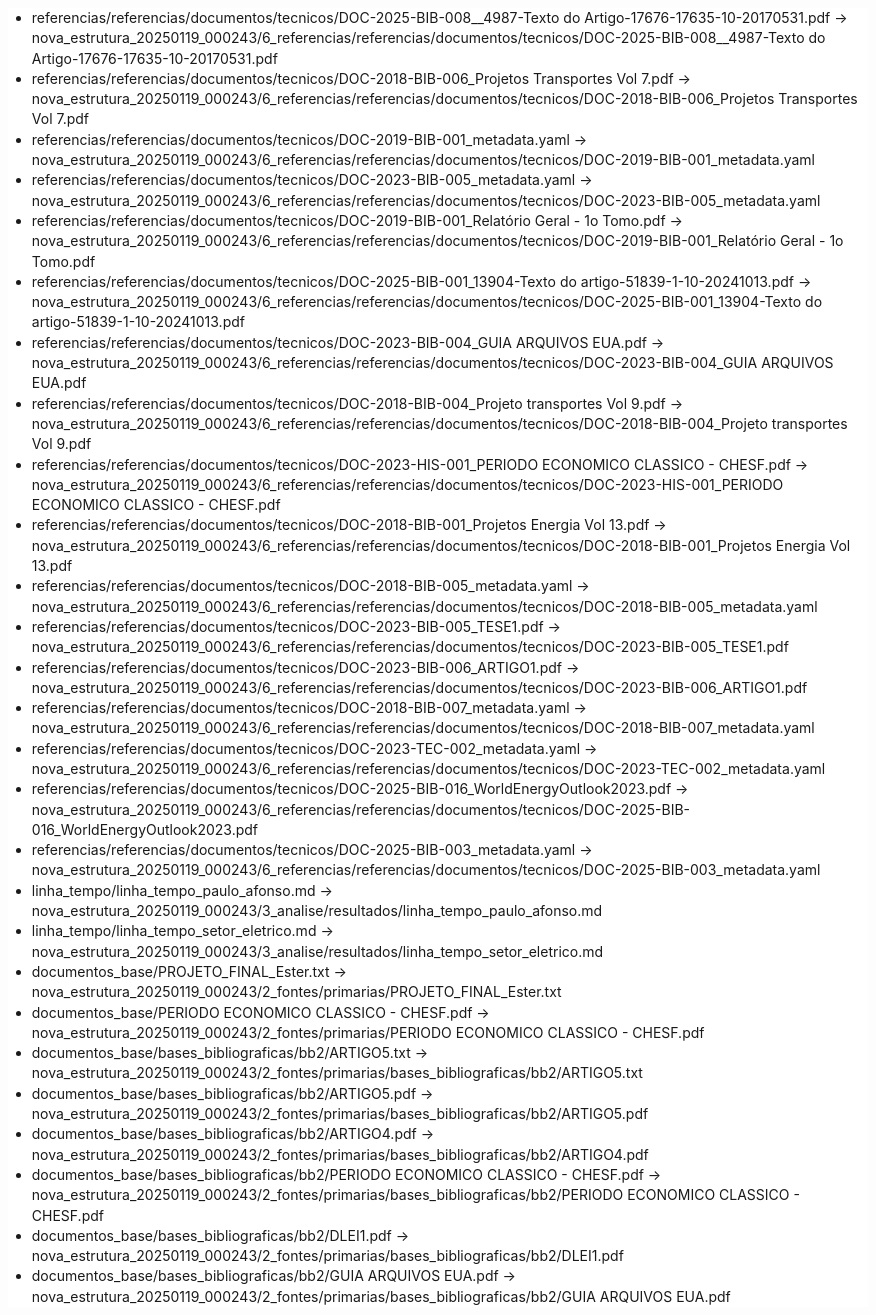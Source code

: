 - referencias/referencias/documentos/tecnicos/DOC-2025-BIB-008__4987-Texto do Artigo-17676-17635-10-20170531.pdf → nova_estrutura_20250119_000243/6_referencias/referencias/documentos/tecnicos/DOC-2025-BIB-008__4987-Texto do Artigo-17676-17635-10-20170531.pdf
- referencias/referencias/documentos/tecnicos/DOC-2018-BIB-006_Projetos Transportes Vol 7.pdf → nova_estrutura_20250119_000243/6_referencias/referencias/documentos/tecnicos/DOC-2018-BIB-006_Projetos Transportes Vol 7.pdf
- referencias/referencias/documentos/tecnicos/DOC-2019-BIB-001_metadata.yaml → nova_estrutura_20250119_000243/6_referencias/referencias/documentos/tecnicos/DOC-2019-BIB-001_metadata.yaml
- referencias/referencias/documentos/tecnicos/DOC-2023-BIB-005_metadata.yaml → nova_estrutura_20250119_000243/6_referencias/referencias/documentos/tecnicos/DOC-2023-BIB-005_metadata.yaml
- referencias/referencias/documentos/tecnicos/DOC-2019-BIB-001_Relatório Geral - 1o Tomo.pdf → nova_estrutura_20250119_000243/6_referencias/referencias/documentos/tecnicos/DOC-2019-BIB-001_Relatório Geral - 1o Tomo.pdf
- referencias/referencias/documentos/tecnicos/DOC-2025-BIB-001_13904-Texto do artigo-51839-1-10-20241013.pdf → nova_estrutura_20250119_000243/6_referencias/referencias/documentos/tecnicos/DOC-2025-BIB-001_13904-Texto do artigo-51839-1-10-20241013.pdf
- referencias/referencias/documentos/tecnicos/DOC-2023-BIB-004_GUIA ARQUIVOS EUA.pdf → nova_estrutura_20250119_000243/6_referencias/referencias/documentos/tecnicos/DOC-2023-BIB-004_GUIA ARQUIVOS EUA.pdf
- referencias/referencias/documentos/tecnicos/DOC-2018-BIB-004_Projeto transportes Vol 9.pdf → nova_estrutura_20250119_000243/6_referencias/referencias/documentos/tecnicos/DOC-2018-BIB-004_Projeto transportes Vol 9.pdf
- referencias/referencias/documentos/tecnicos/DOC-2023-HIS-001_PERIODO ECONOMICO CLASSICO - CHESF.pdf → nova_estrutura_20250119_000243/6_referencias/referencias/documentos/tecnicos/DOC-2023-HIS-001_PERIODO ECONOMICO CLASSICO - CHESF.pdf
- referencias/referencias/documentos/tecnicos/DOC-2018-BIB-001_Projetos Energia Vol 13.pdf → nova_estrutura_20250119_000243/6_referencias/referencias/documentos/tecnicos/DOC-2018-BIB-001_Projetos Energia Vol 13.pdf
- referencias/referencias/documentos/tecnicos/DOC-2018-BIB-005_metadata.yaml → nova_estrutura_20250119_000243/6_referencias/referencias/documentos/tecnicos/DOC-2018-BIB-005_metadata.yaml
- referencias/referencias/documentos/tecnicos/DOC-2023-BIB-005_TESE1.pdf → nova_estrutura_20250119_000243/6_referencias/referencias/documentos/tecnicos/DOC-2023-BIB-005_TESE1.pdf
- referencias/referencias/documentos/tecnicos/DOC-2023-BIB-006_ARTIGO1.pdf → nova_estrutura_20250119_000243/6_referencias/referencias/documentos/tecnicos/DOC-2023-BIB-006_ARTIGO1.pdf
- referencias/referencias/documentos/tecnicos/DOC-2018-BIB-007_metadata.yaml → nova_estrutura_20250119_000243/6_referencias/referencias/documentos/tecnicos/DOC-2018-BIB-007_metadata.yaml
- referencias/referencias/documentos/tecnicos/DOC-2023-TEC-002_metadata.yaml → nova_estrutura_20250119_000243/6_referencias/referencias/documentos/tecnicos/DOC-2023-TEC-002_metadata.yaml
- referencias/referencias/documentos/tecnicos/DOC-2025-BIB-016_WorldEnergyOutlook2023.pdf → nova_estrutura_20250119_000243/6_referencias/referencias/documentos/tecnicos/DOC-2025-BIB-016_WorldEnergyOutlook2023.pdf
- referencias/referencias/documentos/tecnicos/DOC-2025-BIB-003_metadata.yaml → nova_estrutura_20250119_000243/6_referencias/referencias/documentos/tecnicos/DOC-2025-BIB-003_metadata.yaml
- linha_tempo/linha_tempo_paulo_afonso.md → nova_estrutura_20250119_000243/3_analise/resultados/linha_tempo_paulo_afonso.md
- linha_tempo/linha_tempo_setor_eletrico.md → nova_estrutura_20250119_000243/3_analise/resultados/linha_tempo_setor_eletrico.md
- documentos_base/PROJETO_FINAL_Ester.txt → nova_estrutura_20250119_000243/2_fontes/primarias/PROJETO_FINAL_Ester.txt
- documentos_base/PERIODO ECONOMICO CLASSICO - CHESF.pdf → nova_estrutura_20250119_000243/2_fontes/primarias/PERIODO ECONOMICO CLASSICO - CHESF.pdf
- documentos_base/bases_bibliograficas/bb2/ARTIGO5.txt → nova_estrutura_20250119_000243/2_fontes/primarias/bases_bibliograficas/bb2/ARTIGO5.txt
- documentos_base/bases_bibliograficas/bb2/ARTIGO5.pdf → nova_estrutura_20250119_000243/2_fontes/primarias/bases_bibliograficas/bb2/ARTIGO5.pdf
- documentos_base/bases_bibliograficas/bb2/ARTIGO4.pdf → nova_estrutura_20250119_000243/2_fontes/primarias/bases_bibliograficas/bb2/ARTIGO4.pdf
- documentos_base/bases_bibliograficas/bb2/PERIODO ECONOMICO CLASSICO - CHESF.pdf → nova_estrutura_20250119_000243/2_fontes/primarias/bases_bibliograficas/bb2/PERIODO ECONOMICO CLASSICO - CHESF.pdf
- documentos_base/bases_bibliograficas/bb2/DLEI1.pdf → nova_estrutura_20250119_000243/2_fontes/primarias/bases_bibliograficas/bb2/DLEI1.pdf
- documentos_base/bases_bibliograficas/bb2/GUIA ARQUIVOS EUA.pdf → nova_estrutura_20250119_000243/2_fontes/primarias/bases_bibliograficas/bb2/GUIA ARQUIVOS EUA.pdf